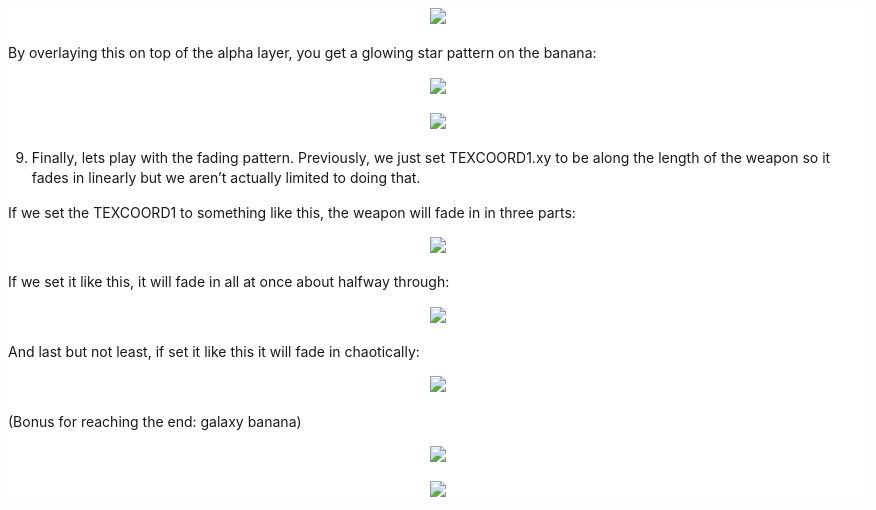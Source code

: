 <p align="center">
<img src="https://user-images.githubusercontent.com/107697535/183234930-73da1c1a-2a3b-4332-bd7a-46d4c8248543.png" width="400"/>
</p>

By overlaying this on top of the alpha layer, you get a glowing star pattern on the banana:

<p align="center">
<img src="https://user-images.githubusercontent.com/107697535/183234947-6a609268-653c-402c-beab-732dc4c1becd.png" width="400"/>
</p>

<p align="center">
<img src="https://user-images.githubusercontent.com/107697535/183234952-1ccd69ca-a9f9-46c7-9563-f2b2943f4d4e.png" width="800"/>
</p>

9.	Finally, lets play with the fading pattern. Previously, we just set TEXCOORD1.xy to be along the length of the weapon so it fades in linearly but we aren’t actually limited to doing that.

If we set the TEXCOORD1 to something like this, the weapon will fade in in three parts:

<p align="center">
<img src="https://user-images.githubusercontent.com/107697535/183234976-e5102f50-cd99-4ddc-9a15-7855f0318f0b.png" width="400"/>
</p>

If we set it like this, it will fade in all at once about halfway through:

<p align="center">
<img src="https://user-images.githubusercontent.com/107697535/183234987-91f6cc37-1b83-4981-bac1-8cbfa96bb7f8.png" width="400"/>
</p>

And last but not least, if set it like this it will fade in chaotically:

<p align="center">
<img src="https://user-images.githubusercontent.com/107697535/183235067-549af5b7-7c2b-48c7-b223-7f7002d460d8.png" width="400"/>
</p>


(Bonus for reaching the end: galaxy banana)

<p align="center">
<img src="https://user-images.githubusercontent.com/107697535/183235110-054ecd2a-0b60-4dc6-8a02-1d4db826d13d.png" width="400"/>
</p>

<p align="center">
<img src="https://user-images.githubusercontent.com/107697535/183235121-7b745a4d-328d-4d1c-8622-c2f2f71010e5.png" width="800"/>
</p>



